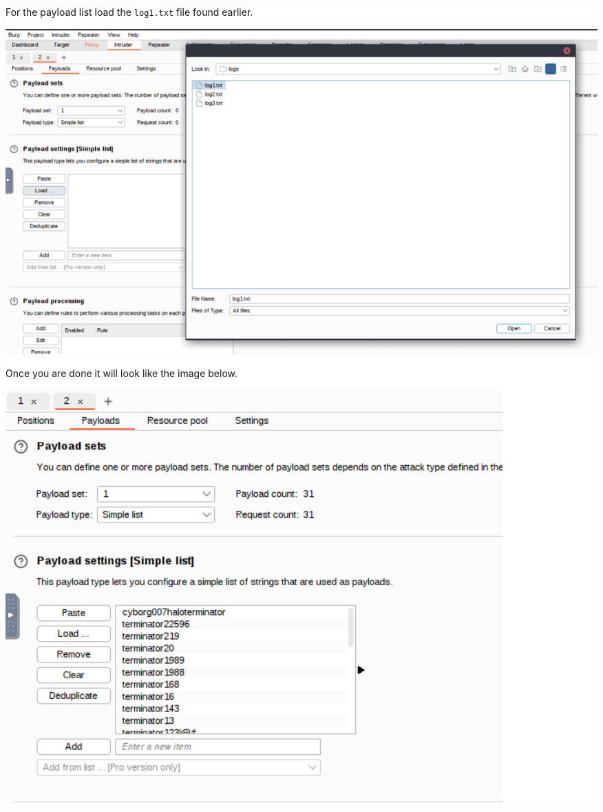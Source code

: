 For the payload list load the `log1.txt` file found earlier.

![](../assets/images/tryhackme/offensive_pentesting/skynet/burp_load.png)

Once you are done it will look like the image below.

![](../assets/images/tryhackme/offensive_pentesting/skynet/burp_payload.png)
